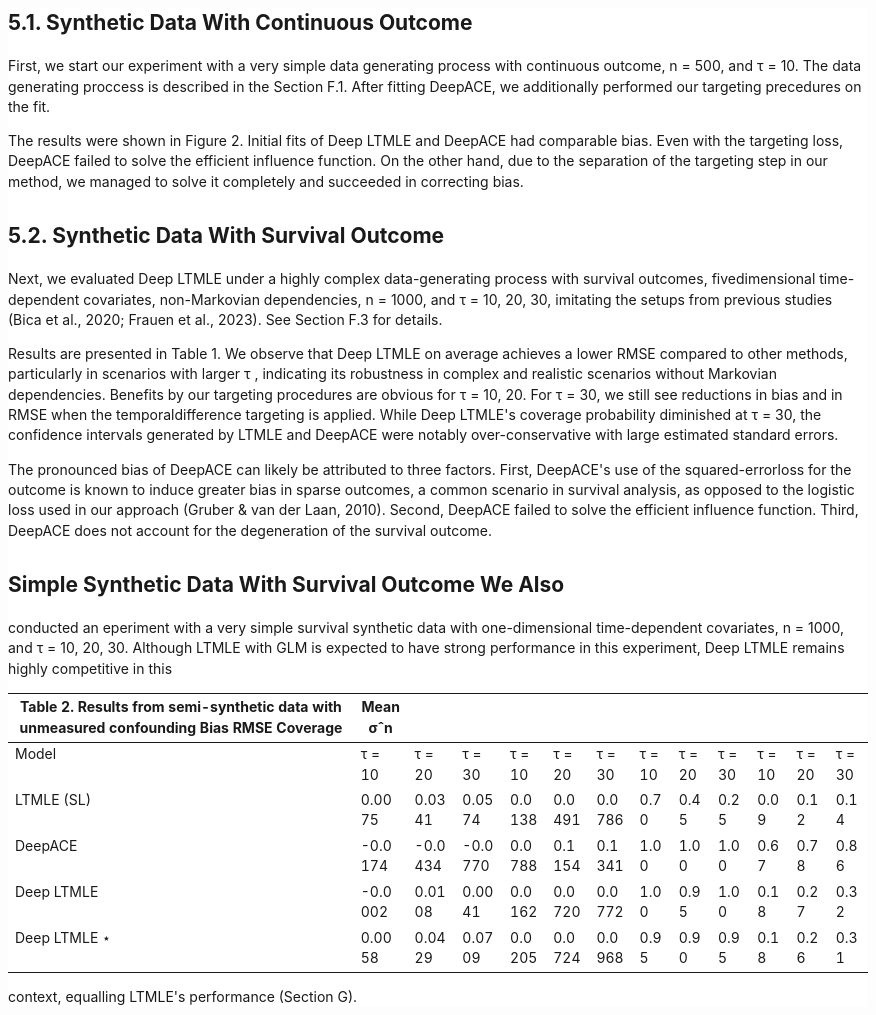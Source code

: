 ## 5.1. Synthetic Data With Continuous Outcome

First, we start our experiment with a very simple data generating process with continuous outcome, n = 500, and τ = 10. The data generating proccess is described in the Section F.1. After fitting DeepACE, we additionally performed our targeting precedures on the fit.

The results were shown in Figure 2. Initial fits of Deep LTMLE and DeepACE had comparable bias. Even with the targeting loss, DeepACE failed to solve the efficient influence function. On the other hand, due to the separation of the targeting step in our method, we managed to solve it completely and succeeded in correcting bias.

## 5.2. Synthetic Data With Survival Outcome

Next, we evaluated Deep LTMLE under a highly complex data-generating process with survival outcomes, fivedimensional time-dependent covariates, non-Markovian dependencies, n = 1000, and τ = 10, 20, 30, imitating the setups from previous studies (Bica et al., 2020; Frauen et al.,
2023). See Section F.3 for details.

Results are presented in Table 1. We observe that Deep LTMLE on average achieves a lower RMSE compared to other methods, particularly in scenarios with larger τ , indicating its robustness in complex and realistic scenarios without Markovian dependencies. Benefits by our targeting procedures are obvious for τ = 10, 20. For τ = 30, we still see reductions in bias and in RMSE when the temporaldifference targeting is applied. While Deep LTMLE's coverage probability diminished at τ = 30, the confidence intervals generated by LTMLE and DeepACE were notably over-conservative with large estimated standard errors.

The pronounced bias of DeepACE can likely be attributed to three factors. First, DeepACE's use of the squared-errorloss for the outcome is known to induce greater bias in sparse outcomes, a common scenario in survival analysis, as opposed to the logistic loss used in our approach (Gruber
& van der Laan, 2010). Second, DeepACE failed to solve the efficient influence function. Third, DeepACE does not account for the degeneration of the survival outcome.

## Simple Synthetic Data With Survival Outcome We Also

conducted an eperiment with a very simple survival synthetic data with one-dimensional time-dependent covariates, n = 1000, and τ = 10, 20, 30. Although LTMLE with GLM is expected to have strong performance in this experiment, Deep LTMLE remains highly competitive in this



| Table 2. Results from semi-synthetic data with unmeasured confounding Bias RMSE Coverage   | Mean σˆn   |         |         |        |        |        |        |        |        |        |        |        |
|--------------------------------------------------------------------------------------------|------------|---------|---------|--------|--------|--------|--------|--------|--------|--------|--------|--------|
| Model                                                                                      | τ = 10     | τ = 20  | τ = 30  | τ = 10 | τ = 20 | τ = 30 | τ = 10 | τ = 20 | τ = 30 | τ = 10 | τ = 20 | τ = 30 |
| LTMLE (SL)                                                                                 | 0.0075     | 0.0341  | 0.0574  | 0.0138 | 0.0491 | 0.0786 | 0.70   | 0.45   | 0.25   | 0.09   | 0.12   | 0.14   |
| DeepACE                                                                                    | -0.0174    | -0.0434 | -0.0770 | 0.0788 | 0.1154 | 0.1341 | 1.00   | 1.00   | 1.00   | 0.67   | 0.78   | 0.86   |
| Deep LTMLE                                                                                 | -0.0002    | 0.0108  | 0.0041  | 0.0162 | 0.0720 | 0.0772 | 1.00   | 0.95   | 1.00   | 0.18   | 0.27   | 0.32   |
| Deep LTMLE ⋆                                                                               | 0.0058     | 0.0429  | 0.0709  | 0.0205 | 0.0724 | 0.0968 | 0.95   | 0.90   | 0.95   | 0.18   | 0.26   | 0.31   |

context, equalling LTMLE's performance (Section G).
